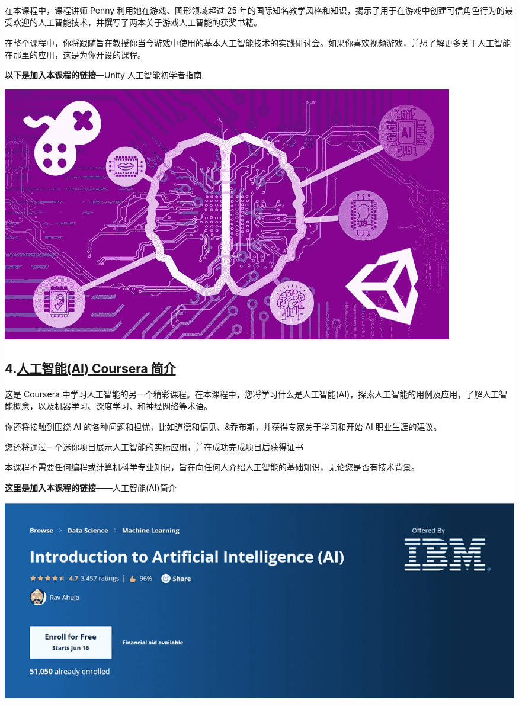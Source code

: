 在本课程中，课程讲师 Penny 利用她在游戏、图形领域超过 25 年的国际知名教学风格和知识，揭示了用于在游戏中创建可信角色行为的最受欢迎的人工智能技术，并撰写了两本关于游戏人工智能的获奖书籍。

在整个课程中，你将跟随旨在教授你当今游戏中使用的基本人工智能技术的实践研讨会。如果你喜欢视频游戏，并想了解更多关于人工智能在那里的应用，这是为你开设的课程。

**以下是加入本课程的链接—**[Unity 人工智能初学者指南](https://click.linksynergy.com/deeplink?id=JVFxdTr9V80&mid=39197&murl=https%3A%2F%2Fwww.udemy.com%2Fcourse%2Fartificial-intelligence-in-unity%2F)

[![](img/8a8fcb8bc9aae12e4f31d6e88ac5fa28.png)](https://click.linksynergy.com/deeplink?id=JVFxdTr9V80&mid=39197&murl=https%3A%2F%2Fwww.udemy.com%2Fcourse%2Fartificial-intelligence-in-unity%2F)

## 4.[人工智能(AI) Coursera 简介](https://coursera.pxf.io/c/3294490/1164545/14726?u=https%3A%2F%2Fwww.coursera.org%2Flearn%2Fintroduction-to-ai)

这是 Coursera 中学习人工智能的另一个精彩课程。在本课程中，您将学习什么是人工智能(AI)，探索人工智能的用例及应用，了解人工智能概念，以及机器学习、[深度学习、](https://javarevisited.blogspot.com/2019/08/top-5-courses-to-learn-deep-learning.html)和神经网络等术语。

你还将接触到围绕 AI 的各种问题和担忧，比如道德和偏见、&乔布斯，并获得专家关于学习和开始 AI 职业生涯的建议。

您还将通过一个迷你项目展示人工智能的实际应用，并在成功完成项目后获得证书

本课程不需要任何编程或计算机科学专业知识，旨在向任何人介绍人工智能的基础知识，无论您是否有技术背景。

**这里是加入本课程的链接——**[人工智能(AI)简介](https://coursera.pxf.io/c/3294490/1164545/14726?u=https%3A%2F%2Fwww.coursera.org%2Flearn%2Fintroduction-to-ai)

[![](img/2fe30aa59ad11c300fcfce2d68a1f1cb.png)](https://coursera.pxf.io/c/3294490/1164545/14726?u=https%3A%2F%2Fwww.coursera.org%2Flearn%2Fintroduction-to-ai)
